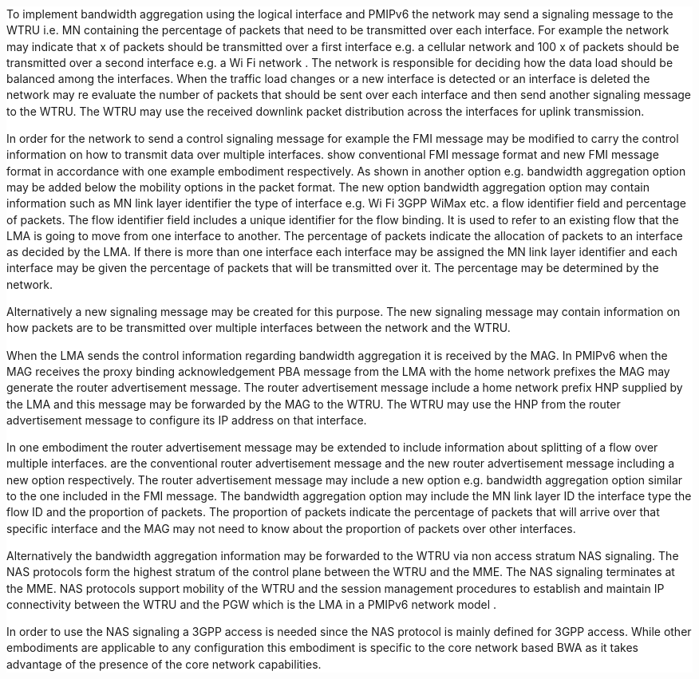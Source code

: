 To implement bandwidth aggregation using the logical interface and PMIPv6 the network may send a signaling message to the WTRU i.e. MN containing the percentage of packets that need to be transmitted over each interface. For example the network may indicate that x of packets should be transmitted over a first interface e.g. a cellular network and 100 x of packets should be transmitted over a second interface e.g. a Wi Fi network . The network is responsible for deciding how the data load should be balanced among the interfaces. When the traffic load changes or a new interface is detected or an interface is deleted the network may re evaluate the number of packets that should be sent over each interface and then send another signaling message to the WTRU. The WTRU may use the received downlink packet distribution across the interfaces for uplink transmission.

In order for the network to send a control signaling message for example the FMI message may be modified to carry the control information on how to transmit data over multiple interfaces. show conventional FMI message format and new FMI message format in accordance with one example embodiment respectively. As shown in another option e.g. bandwidth aggregation option may be added below the mobility options in the packet format. The new option bandwidth aggregation option may contain information such as MN link layer identifier the type of interface e.g. Wi Fi 3GPP WiMax etc. a flow identifier field and percentage of packets. The flow identifier field includes a unique identifier for the flow binding. It is used to refer to an existing flow that the LMA is going to move from one interface to another. The percentage of packets indicate the allocation of packets to an interface as decided by the LMA. If there is more than one interface each interface may be assigned the MN link layer identifier and each interface may be given the percentage of packets that will be transmitted over it. The percentage may be determined by the network.

Alternatively a new signaling message may be created for this purpose. The new signaling message may contain information on how packets are to be transmitted over multiple interfaces between the network and the WTRU.

When the LMA sends the control information regarding bandwidth aggregation it is received by the MAG. In PMIPv6 when the MAG receives the proxy binding acknowledgement PBA message from the LMA with the home network prefixes the MAG may generate the router advertisement message. The router advertisement message include a home network prefix HNP supplied by the LMA and this message may be forwarded by the MAG to the WTRU. The WTRU may use the HNP from the router advertisement message to configure its IP address on that interface.

In one embodiment the router advertisement message may be extended to include information about splitting of a flow over multiple interfaces. are the conventional router advertisement message and the new router advertisement message including a new option respectively. The router advertisement message may include a new option e.g. bandwidth aggregation option similar to the one included in the FMI message. The bandwidth aggregation option may include the MN link layer ID the interface type the flow ID and the proportion of packets. The proportion of packets indicate the percentage of packets that will arrive over that specific interface and the MAG may not need to know about the proportion of packets over other interfaces.

Alternatively the bandwidth aggregation information may be forwarded to the WTRU via non access stratum NAS signaling. The NAS protocols form the highest stratum of the control plane between the WTRU and the MME. The NAS signaling terminates at the MME. NAS protocols support mobility of the WTRU and the session management procedures to establish and maintain IP connectivity between the WTRU and the PGW which is the LMA in a PMIPv6 network model .

In order to use the NAS signaling a 3GPP access is needed since the NAS protocol is mainly defined for 3GPP access. While other embodiments are applicable to any configuration this embodiment is specific to the core network based BWA as it takes advantage of the presence of the core network capabilities.
